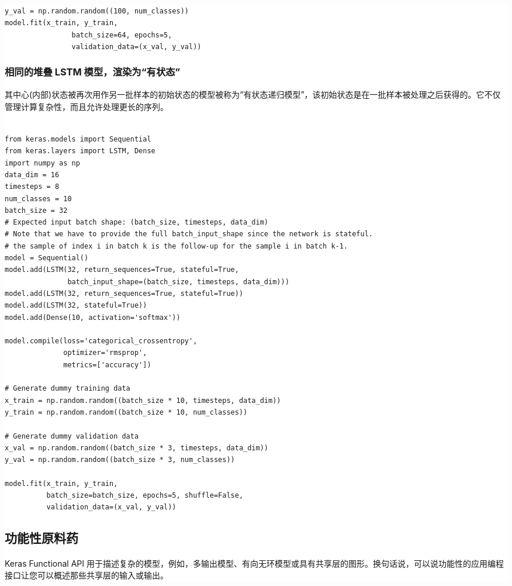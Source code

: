 ```
y_val = np.random.random((100, num_classes))
model.fit(x_train, y_train, 
                batch_size=64, epochs=5,
                validation_data=(x_val, y_val))

```

### 相同的堆叠 LSTM 模型，渲染为“有状态”

其中心(内部)状态被再次用作另一批样本的初始状态的模型被称为“有状态递归模型”，该初始状态是在一批样本被处理之后获得的。它不仅管理计算复杂性，而且允许处理更长的序列。

```

from keras.models import Sequential
from keras.layers import LSTM, Dense
import numpy as np
data_dim = 16
timesteps = 8
num_classes = 10
batch_size = 32
# Expected input batch shape: (batch_size, timesteps, data_dim)
# Note that we have to provide the full batch_input_shape since the network is stateful.
# the sample of index i in batch k is the follow-up for the sample i in batch k-1.
model = Sequential()
model.add(LSTM(32, return_sequences=True, stateful=True,
               batch_input_shape=(batch_size, timesteps, data_dim)))
model.add(LSTM(32, return_sequences=True, stateful=True))
model.add(LSTM(32, stateful=True))
model.add(Dense(10, activation='softmax'))

model.compile(loss='categorical_crossentropy',
              optimizer='rmsprop',
              metrics=['accuracy'])

# Generate dummy training data
x_train = np.random.random((batch_size * 10, timesteps, data_dim))
y_train = np.random.random((batch_size * 10, num_classes))

# Generate dummy validation data
x_val = np.random.random((batch_size * 3, timesteps, data_dim))
y_val = np.random.random((batch_size * 3, num_classes))

model.fit(x_train, y_train,
          batch_size=batch_size, epochs=5, shuffle=False,
          validation_data=(x_val, y_val))

```

## 功能性原料药

Keras Functional API 用于描述复杂的模型，例如，多输出模型、有向无环模型或具有共享层的图形。换句话说，可以说功能性的应用编程接口让您可以概述那些共享层的输入或输出。
